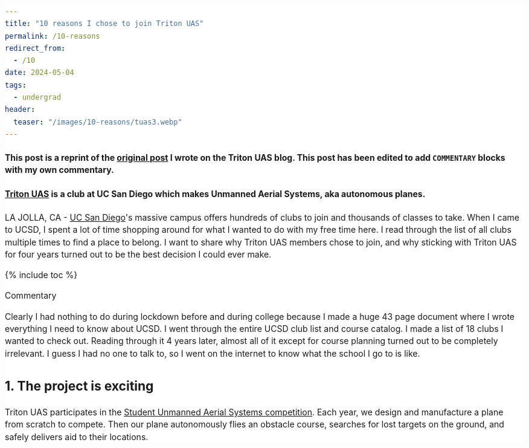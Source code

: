 ```yaml
---
title: "10 reasons I chose to join Triton UAS"
permalink: /10-reasons
redirect_from:
  - /10
date: 2024-05-04
tags:
  - undergrad
header:
  teaser: "/images/10-reasons/tuas3.webp"
---
```


<div class="notice notice--announcement" markdown="1">

<h4 markdown="1">

This post is a reprint of the [original post](http://tuas.ucsd.edu/blog/10-reasons/) I wrote on the Triton UAS blog. This post has been edited to add `COMMENTARY` blocks with my own commentary.
</h4>

<h4 markdown="1">

[Triton UAS](http://tuas.ucsd.edu/) is a club at UC San Diego which makes Unmanned Aerial Systems, aka autonomous planes.
</h4>
</div>

LA JOLLA, CA - [UC San Diego](https://ucsd.edu/)'s massive campus offers hundreds of clubs to join and thousands of classes to take. When I came to UCSD, I spent a lot of time shopping around for what I wanted to do with my free time here. I read through the list of all clubs multiple times to find a place to belong. I want to share why Triton UAS members chose to join, and why sticking with Triton UAS for four years turned out to be the best decision I could ever make.

{% include toc %}

<div class="commentary-author">Commentary</div>
<div class="commentary-body">

Clearly I had nothing to do during lockdown before and during college because I made a huge 43 page document where I wrote everything I need to know about UCSD. I went through the entire UCSD club list and course catalog. I made a list of 18 clubs I wanted to check out.
Reading through it 4 years later, almost all of it except for course planning turned out to be completely irrelevant. I guess I had no one to talk to, so I went on the internet to know what the school I go to is like.
</div>

## 1. The project is exciting 

Triton UAS participates in the [Student Unmanned Aerial Systems competition](https://suas-competition.org/). Each year, we design and manufacture a plane from scratch to compete. Then our plane autonomously flies an obstacle course, searches for lost targets on the ground, and safely delivers aid to their locations.

